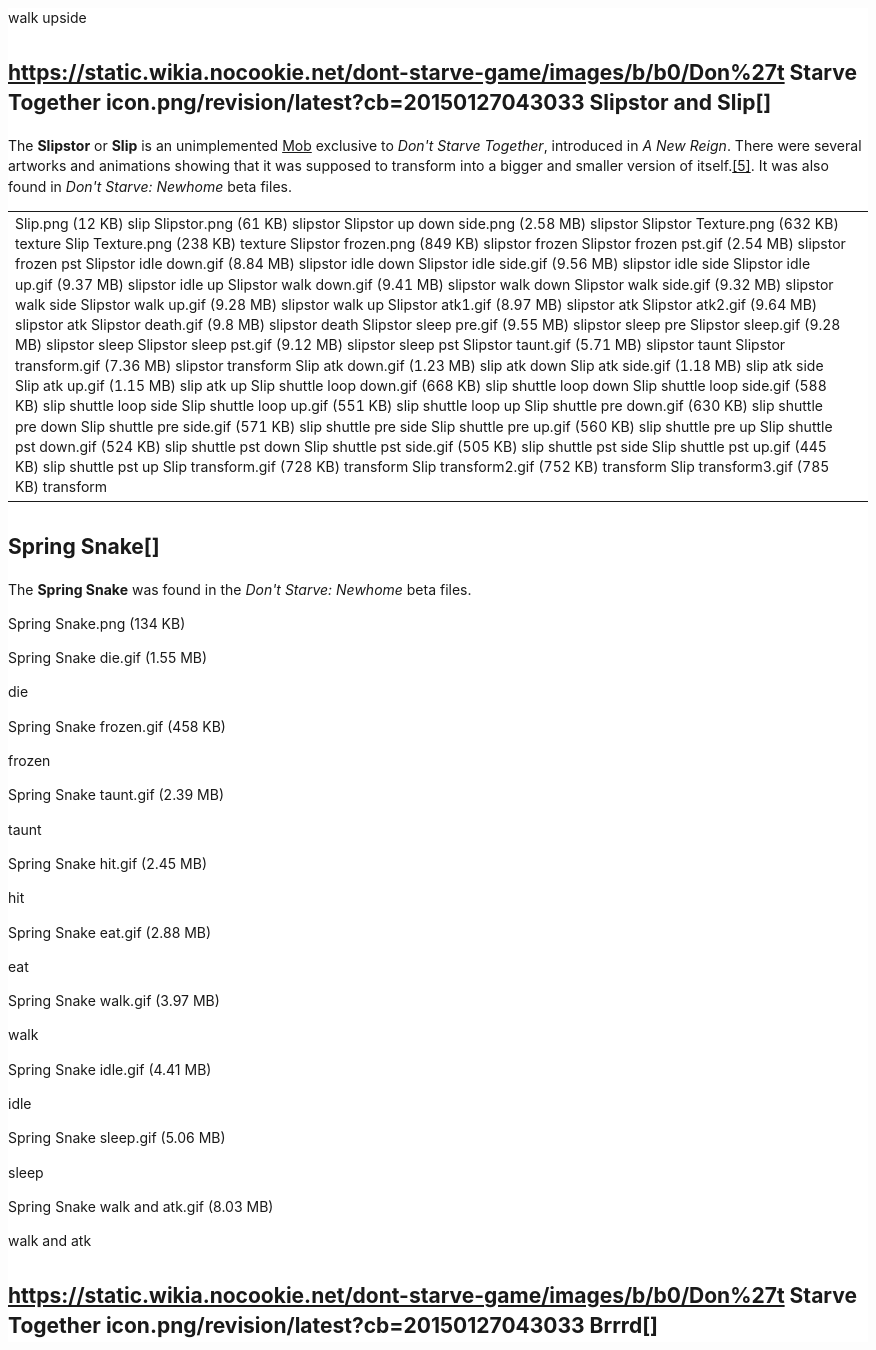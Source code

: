 walk upside

## https://static.wikia.nocookie.net/dont-starve-game/images/b/b0/Don%27t Starve Together icon.png/revision/latest?cb=20150127043033 Slipstor and Slip[]

The **Slipstor** or **Slip** is an unimplemented [Mob](/wiki/Mob "Mob") exclusive to *Don't Starve Together*, introduced in *A New Reign*. There were several artworks and animations showing that it was supposed to transform into a bigger and smaller version of itself.[[5]](#cite_note-5). It was also found in *Don't Starve: Newhome* beta files.

|  |  |
| --- | --- |
| Slip.png (12 KB)  slip  Slipstor.png (61 KB)  slipstor  Slipstor up down side.png (2.58 MB)  slipstor  Slipstor Texture.png (632 KB)  texture  Slip Texture.png (238 KB)  texture  Slipstor frozen.png (849 KB)  slipstor frozen  Slipstor frozen pst.gif (2.54 MB)  slipstor frozen pst  Slipstor idle down.gif (8.84 MB)  slipstor idle down  Slipstor idle side.gif (9.56 MB)  slipstor idle side  Slipstor idle up.gif (9.37 MB)  slipstor idle up  Slipstor walk down.gif (9.41 MB)  slipstor walk down  Slipstor walk side.gif (9.32 MB)  slipstor walk side  Slipstor walk up.gif (9.28 MB)  slipstor walk up  Slipstor atk1.gif (8.97 MB)  slipstor atk  Slipstor atk2.gif (9.64 MB)  slipstor atk  Slipstor death.gif (9.8 MB)  slipstor death  Slipstor sleep pre.gif (9.55 MB)  slipstor sleep pre  Slipstor sleep.gif (9.28 MB)  slipstor sleep  Slipstor sleep pst.gif (9.12 MB)  slipstor sleep pst  Slipstor taunt.gif (5.71 MB)  slipstor taunt  Slipstor transform.gif (7.36 MB)  slipstor transform  Slip atk down.gif (1.23 MB)  slip atk down  Slip atk side.gif (1.18 MB)  slip atk side  Slip atk up.gif (1.15 MB)  slip atk up  Slip shuttle loop down.gif (668 KB)  slip shuttle loop down  Slip shuttle loop side.gif (588 KB)  slip shuttle loop side  Slip shuttle loop up.gif (551 KB)  slip shuttle loop up  Slip shuttle pre down.gif (630 KB)  slip shuttle pre down  Slip shuttle pre side.gif (571 KB)  slip shuttle pre side  Slip shuttle pre up.gif (560 KB)  slip shuttle pre up  Slip shuttle pst down.gif (524 KB)  slip shuttle pst down  Slip shuttle pst side.gif (505 KB)  slip shuttle pst side  Slip shuttle pst up.gif (445 KB)  slip shuttle pst up  Slip transform.gif (728 KB)  transform  Slip transform2.gif (752 KB)  transform  Slip transform3.gif (785 KB)  transform |  |

## Spring Snake[]

The **Spring Snake** was found in the *Don't Starve: Newhome* beta files.

Spring Snake.png (134 KB)

Spring Snake die.gif (1.55 MB)

die

Spring Snake frozen.gif (458 KB)

frozen

Spring Snake taunt.gif (2.39 MB)

taunt

Spring Snake hit.gif (2.45 MB)

hit

Spring Snake eat.gif (2.88 MB)

eat

Spring Snake walk.gif (3.97 MB)

walk

Spring Snake idle.gif (4.41 MB)

idle

Spring Snake sleep.gif (5.06 MB)

sleep

Spring Snake walk and atk.gif (8.03 MB)

walk and atk

## https://static.wikia.nocookie.net/dont-starve-game/images/b/b0/Don%27t Starve Together icon.png/revision/latest?cb=20150127043033 Brrrd[]
